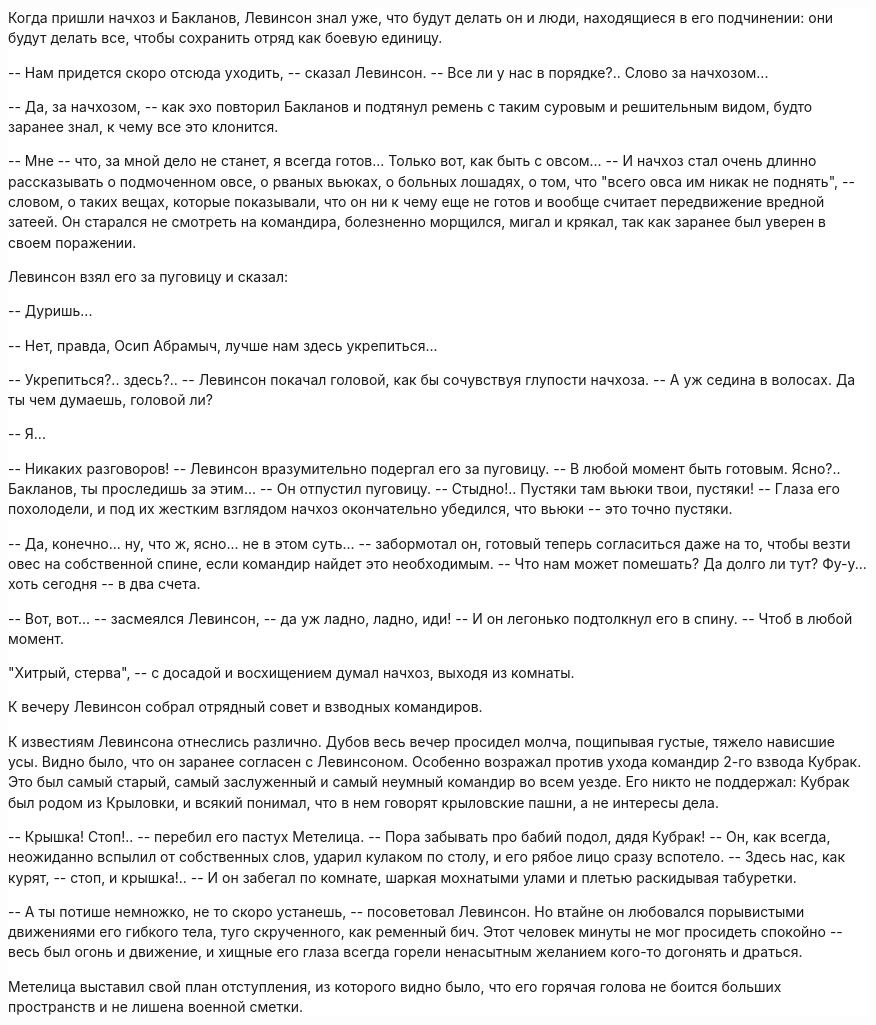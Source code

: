 Когда пришли начхоз и Бакланов, Левинсон знал уже, что будут делать он и люди, находящиеся в его подчинении: они будут делать все, чтобы сохранить отряд как боевую единицу.

-- Нам придется скоро отсюда уходить, -- сказал Левинсон. -- Все ли у нас в порядке?.. Слово за начхозом...

-- Да, за начхозом, -- как эхо повторил Бакланов и подтянул ремень с таким суровым и решительным видом, будто заранее знал, к чему все это клонится.

-- Мне -- что, за мной дело не станет, я всегда готов... Только вот, как быть с овсом... -- И начхоз стал очень длинно рассказывать о подмоченном овсе, о рваных вьюках, о больных лошадях, о том, что "всего овса им никак не поднять", -- словом, о таких вещах, которые показывали, что он ни к чему еще не готов и вообще считает передвижение вредной затеей. Он старался не смотреть на командира, болезненно морщился, мигал и крякал, так как заранее был уверен в своем поражении.

Левинсон взял его за пуговицу и сказал:

-- Дуришь...

-- Нет, правда, Осип Абрамыч, лучше нам здесь укрепиться...

-- Укрепиться?.. здесь?.. -- Левинсон покачал головой, как бы сочувствуя глупости начхоза. -- А уж седина в волосах. Да ты чем думаешь, головой ли?

-- Я...

-- Никаких разговоров! -- Левинсон вразумительно подергал его за пуговицу. -- В любой момент быть готовым. Ясно?.. Бакланов, ты проследишь за этим... -- Он отпустил пуговицу. -- Стыдно!.. Пустяки там вьюки твои, пустяки! -- Глаза его похолодели, и под их жестким взглядом начхоз окончательно убедился, что вьюки -- это точно пустяки.

-- Да, конечно... ну, что ж, ясно... не в этом суть... -- забормотал он, готовый теперь согласиться даже на то, чтобы везти овес на собственной спине, если командир найдет это необходимым. -- Что нам может помешать? Да долго ли тут? Фу-у... хоть сегодня -- в два счета.

-- Вот, вот... -- засмеялся Левинсон, -- да уж ладно, ладно, иди! -- И он легонько подтолкнул его в спину. -- Чтоб в любой момент.

"Хитрый, стерва", -- с досадой и восхищением думал начхоз, выходя из комнаты.

К вечеру Левинсон собрал отрядный совет и взводных командиров.

К известиям Левинсона отнеслись различно. Дубов весь вечер просидел молча, пощипывая густые, тяжело нависшие усы. Видно было, что он заранее согласен с Левинсоном. Особенно возражал против ухода командир 2-го взвода Кубрак. Это был самый старый, самый заслуженный и самый неумный командир во всем уезде. Его никто не поддержал: Кубрак был родом из Крыловки, и всякий понимал, что в нем говорят крыловские пашни, а не интересы дела.

-- Крышка! Стоп!.. -- перебил его пастух Метелица. -- Пора забывать про бабий подол, дядя Кубрак! -- Он, как всегда, неожиданно вспылил от собственных слов, ударил кулаком по столу, и его рябое лицо сразу вспотело. -- Здесь нас, как курят, -- стоп, и крышка!.. -- И он забегал по комнате, шаркая мохнатыми улами и плетью раскидывая табуретки.

-- А ты потише немножко, не то скоро устанешь, -- посоветовал Левинсон. Но втайне он любовался порывистыми движениями его гибкого тела, туго скрученного, как ременный бич. Этот человек минуты не мог просидеть спокойно -- весь был огонь и движение, и хищные его глаза всегда горели ненасытным желанием кого-то догонять и драться.

Метелица выставил свой план отступления, из которого видно было, что его горячая голова не боится больших пространств и не лишена военной сметки.

